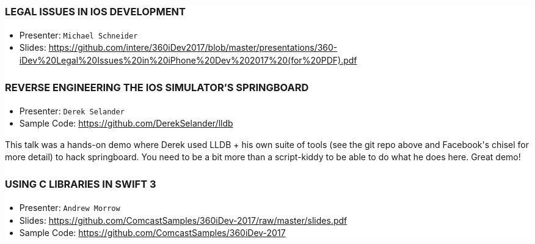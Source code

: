 ### LEGAL ISSUES IN IOS DEVELOPMENT
* Presenter: `Michael Schneider`
* Slides: https://github.com/intere/360iDev2017/blob/master/presentations/360-iDev%20Legal%20Issues%20in%20iPhone%20Dev%202017%20(for%20PDF).pdf

### REVERSE ENGINEERING THE IOS SIMULATOR’S SPRINGBOARD
* Presenter: `Derek Selander`
* Sample Code: https://github.com/DerekSelander/lldb

This talk was a hands-on demo where Derek used LLDB + his own suite of tools (see the git repo above and Facebook's chisel for more detail) to hack springboard.  You need to be a bit more than a script-kiddy to be able to do what he does here.  Great demo!

### USING C LIBRARIES IN SWIFT 3
* Presenter: `Andrew Morrow`
* Slides: https://github.com/ComcastSamples/360iDev-2017/raw/master/slides.pdf
* Sample Code: https://github.com/ComcastSamples/360iDev-2017
